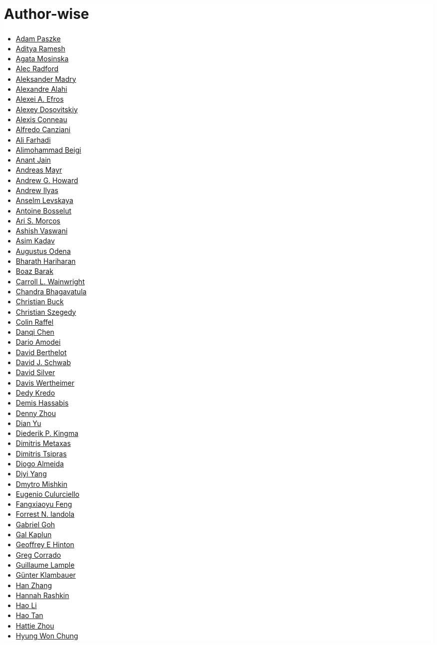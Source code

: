 # Author-wise


- [Adam Paszke](#Adam-Paszke)
- [Aditya Ramesh](#Aditya-Ramesh)
- [Agata Mosinska](#Agata-Mosinska)
- [Alec Radford](#Alec-Radford)
- [Aleksander Madry](#Aleksander-Madry)
- [Alexandre Alahi](#Alexandre-Alahi)
- [Alexei A. Efros](#Alexei-A.-Efros)
- [Alexey Dosovitskiy](#Alexey-Dosovitskiy)
- [Alexis Conneau](#Alexis-Conneau)
- [Alfredo Canziani](#Alfredo-Canziani)
- [Ali Farhadi](#Ali-Farhadi)
- [Alimohammad Beigi](#Alimohammad-Beigi)
- [Anant Jain](#Anant-Jain)
- [Andreas Mayr](#Andreas-Mayr)
- [Andrew G. Howard](#Andrew-G.-Howard)
- [Andrew Ilyas](#Andrew-Ilyas)
- [Anselm Levskaya](#Anselm-Levskaya)
- [Antoine Bosselut](#Antoine-Bosselut)
- [Ari S. Morcos](#Ari-S.-Morcos)
- [Ashish Vaswani](#Ashish-Vaswani)
- [Asim Kadav](#Asim-Kadav)
- [Augustus Odena](#Augustus-Odena)
- [Bharath Hariharan](#Bharath-Hariharan)
- [Boaz Barak](#Boaz-Barak)
- [Carroll L. Wainwright](#Carroll-L.-Wainwright)
- [Chandra Bhagavatula](#Chandra-Bhagavatula)
- [Christian Buck](#Christian-Buck)
- [Christian Szegedy](#Christian-Szegedy)
- [Colin Raffel](#Colin-Raffel)
- [Danqi Chen](#Danqi-Chen)
- [Dario Amodei](#Dario-Amodei)
- [David Berthelot](#David-Berthelot)
- [David J. Schwab](#David-J.-Schwab)
- [David Silver](#David-Silver)
- [Davis Wertheimer](#Davis-Wertheimer)
- [Dedy Kredo](#Dedy-Kredo)
- [Demis Hassabis](#Demis-Hassabis)
- [Denny Zhou](#Denny-Zhou)
- [Dian Yu](#Dian-Yu)
- [Diederik P. Kingma](#Diederik-P.-Kingma)
- [Dimitris Metaxas](#Dimitris-Metaxas)
- [Dimitris Tsipras](#Dimitris-Tsipras)
- [Diogo Almeida](#Diogo-Almeida)
- [Diyi Yang](#Diyi-Yang)
- [Dmytro Mishkin](#Dmytro-Mishkin)
- [Eugenio Culurciello](#Eugenio-Culurciello)
- [Fangxiaoyu Feng](#Fangxiaoyu-Feng)
- [Forrest N. Iandola](#Forrest-N.-Iandola)
- [Gabriel Goh](#Gabriel-Goh)
- [Gal Kaplun](#Gal-Kaplun)
- [Geoffrey E Hinton](#Geoffrey-E-Hinton)
- [Greg Corrado](#Greg-Corrado)
- [Guillaume Lample](#Guillaume-Lample)
- [Günter Klambauer](#Günter-Klambauer)
- [Han Zhang](#Han-Zhang)
- [Hannah Rashkin](#Hannah-Rashkin)
- [Hao Li](#Hao-Li)
- [Hao Tan](#Hao-Tan)
- [Hattie Zhou](#Hattie-Zhou)
- [Hyung Won Chung](#Hyung-Won-Chung)